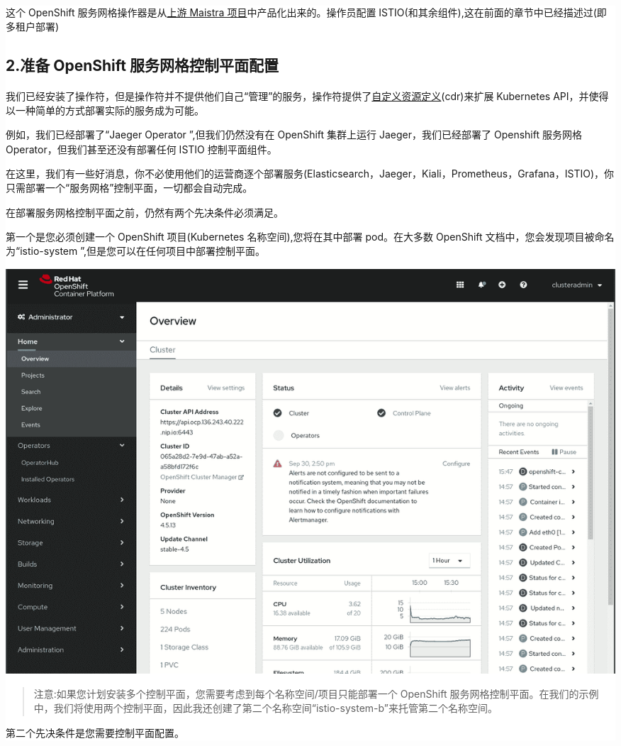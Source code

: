 这个 OpenShift 服务网格操作器是从[上游 Maistra 项目](https://maistra.io/)中产品化出来的。操作员配置 ISTIO(和其余组件),这在前面的章节中已经描述过(即多租户部署)

## 2.准备 OpenShift 服务网格控制平面配置

我们已经安装了操作符，但是操作符并不提供他们自己“管理”的服务，操作符提供了[自定义资源定义](https://kubernetes.io/docs/tasks/extend-kubernetes/custom-resources/custom-resource-definitions/)(cdr)来扩展 Kubernetes API，并使得以一种简单的方式部署实际的服务成为可能。

例如，我们已经部署了“Jaeger Operator ”,但我们仍然没有在 OpenShift 集群上运行 Jaeger，我们已经部署了 Openshift 服务网格 Operator，但我们甚至还没有部署任何 ISTIO 控制平面组件。

在这里，我们有一些好消息，你不必使用他们的运营商逐个部署服务(Elasticsearch，Jaeger，Kiali，Prometheus，Grafana，ISTIO)，你只需部署一个“服务网格”控制平面，一切都会自动完成。

在部署服务网格控制平面之前，仍然有两个先决条件必须满足。

第一个是您必须创建一个 OpenShift 项目(Kubernetes 名称空间),您将在其中部署 pod。在大多数 OpenShift 文档中，您会发现项目被命名为“istio-system ”,但是您可以在任何项目中部署控制平面。

![](img/8cfbd4c92b3d797d37892993b4fce444.png)

> 注意:如果您计划安装多个控制平面，您需要考虑到每个名称空间/项目只能部署一个 OpenShift 服务网格控制平面。在我们的示例中，我们将使用两个控制平面，因此我还创建了第二个名称空间“istio-system-b”来托管第二个名称空间。

第二个先决条件是您需要控制平面配置。
